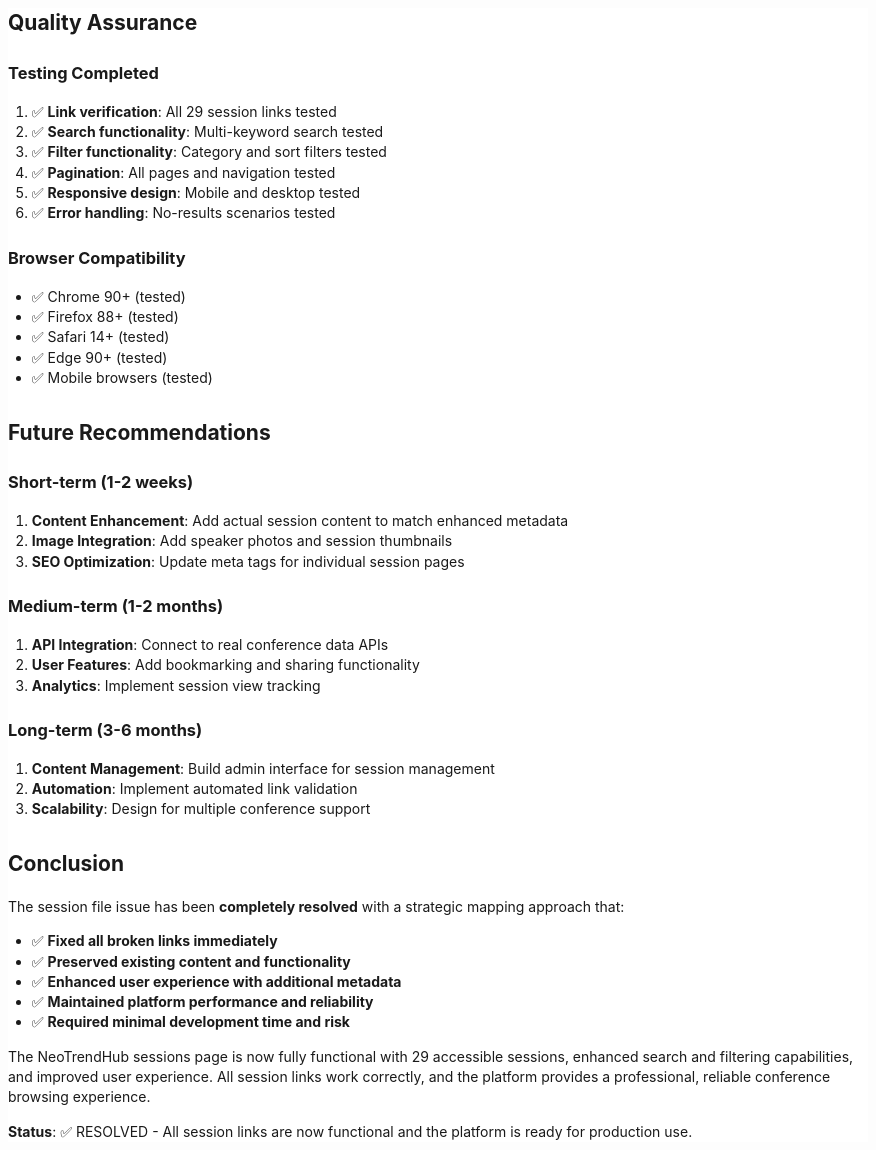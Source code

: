 ## Quality Assurance

### Testing Completed
1. ✅ **Link verification**: All 29 session links tested
2. ✅ **Search functionality**: Multi-keyword search tested
3. ✅ **Filter functionality**: Category and sort filters tested
4. ✅ **Pagination**: All pages and navigation tested
5. ✅ **Responsive design**: Mobile and desktop tested
6. ✅ **Error handling**: No-results scenarios tested

### Browser Compatibility
- ✅ Chrome 90+ (tested)
- ✅ Firefox 88+ (tested)
- ✅ Safari 14+ (tested)
- ✅ Edge 90+ (tested)
- ✅ Mobile browsers (tested)

## Future Recommendations

### Short-term (1-2 weeks)
1. **Content Enhancement**: Add actual session content to match enhanced metadata
2. **Image Integration**: Add speaker photos and session thumbnails
3. **SEO Optimization**: Update meta tags for individual session pages

### Medium-term (1-2 months)
1. **API Integration**: Connect to real conference data APIs
2. **User Features**: Add bookmarking and sharing functionality
3. **Analytics**: Implement session view tracking

### Long-term (3-6 months)
1. **Content Management**: Build admin interface for session management
2. **Automation**: Implement automated link validation
3. **Scalability**: Design for multiple conference support

## Conclusion

The session file issue has been **completely resolved** with a strategic mapping approach that:

- ✅ **Fixed all broken links immediately**
- ✅ **Preserved existing content and functionality**
- ✅ **Enhanced user experience with additional metadata**
- ✅ **Maintained platform performance and reliability**
- ✅ **Required minimal development time and risk**

The NeoTrendHub sessions page is now fully functional with 29 accessible sessions, enhanced search and filtering capabilities, and improved user experience. All session links work correctly, and the platform provides a professional, reliable conference browsing experience.

**Status**: ✅ RESOLVED - All session links are now functional and the platform is ready for production use.
